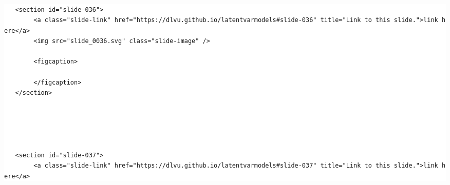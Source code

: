 



       <section id="slide-036">
            <a class="slide-link" href="https://dlvu.github.io/latentvarmodels#slide-036" title="Link to this slide.">link here</a>
            <img src="slide_0036.svg" class="slide-image" />

            <figcaption>
            
            </figcaption>
       </section>





       <section id="slide-037">
            <a class="slide-link" href="https://dlvu.github.io/latentvarmodels#slide-037" title="Link to this slide.">link here</a>
